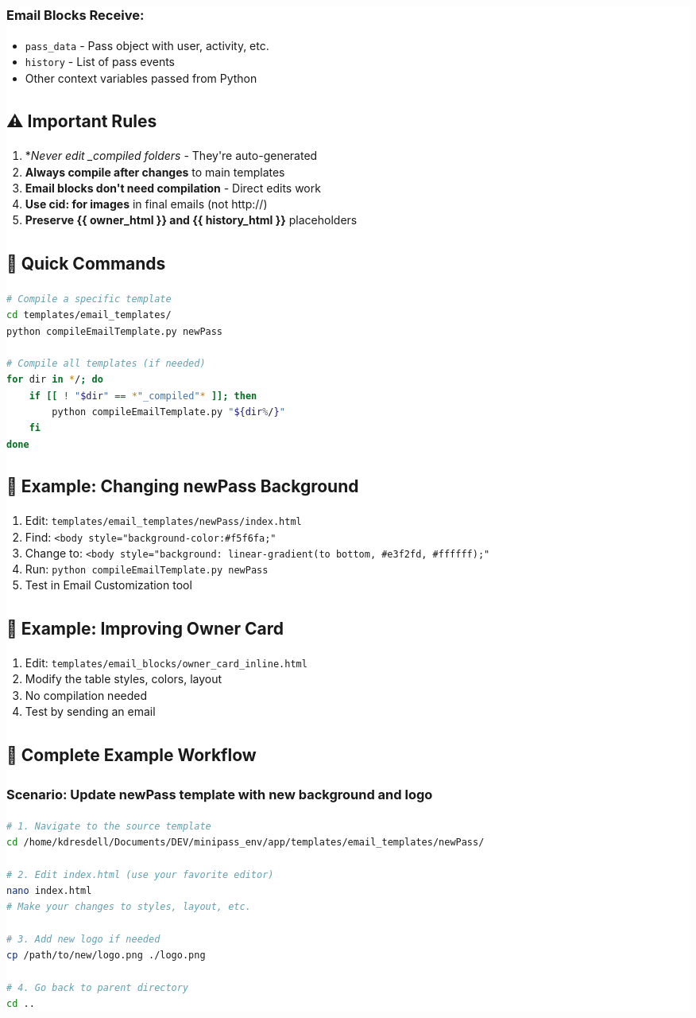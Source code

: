 ### Email Blocks Receive:
- `pass_data` - Pass object with user, activity, etc.
- `history` - List of pass events
- Other context variables passed from Python

## ⚠️ Important Rules

1. **Never edit *_compiled folders** - They're auto-generated
2. **Always compile after changes** to main templates
3. **Email blocks don't need compilation** - Direct edits work
4. **Use cid: for images** in final emails (not http://)
5. **Preserve {{ owner_html }} and {{ history_html }}** placeholders

## 🔧 Quick Commands

```bash
# Compile a specific template
cd templates/email_templates/
python compileEmailTemplate.py newPass

# Compile all templates (if needed)
for dir in */; do
    if [[ ! "$dir" == *"_compiled"* ]]; then
        python compileEmailTemplate.py "${dir%/}"
    fi
done
```

## 📌 Example: Changing newPass Background

1. Edit: `templates/email_templates/newPass/index.html`
2. Find: `<body style="background-color:#f5f6fa;"`
3. Change to: `<body style="background: linear-gradient(to bottom, #e3f2fd, #ffffff);"`
4. Run: `python compileEmailTemplate.py newPass`
5. Test in Email Customization tool

## 📌 Example: Improving Owner Card

1. Edit: `templates/email_blocks/owner_card_inline.html`
2. Modify the table styles, colors, layout
3. No compilation needed
4. Test by sending an email

## 🚀 Complete Example Workflow

### Scenario: Update newPass template with new background and logo

```bash
# 1. Navigate to the source template
cd /home/kdresdell/Documents/DEV/minipass_env/app/templates/email_templates/newPass/

# 2. Edit index.html (use your favorite editor)
nano index.html
# Make your changes to styles, layout, etc.

# 3. Add new logo if needed
cp /path/to/new/logo.png ./logo.png

# 4. Go back to parent directory
cd ..

```